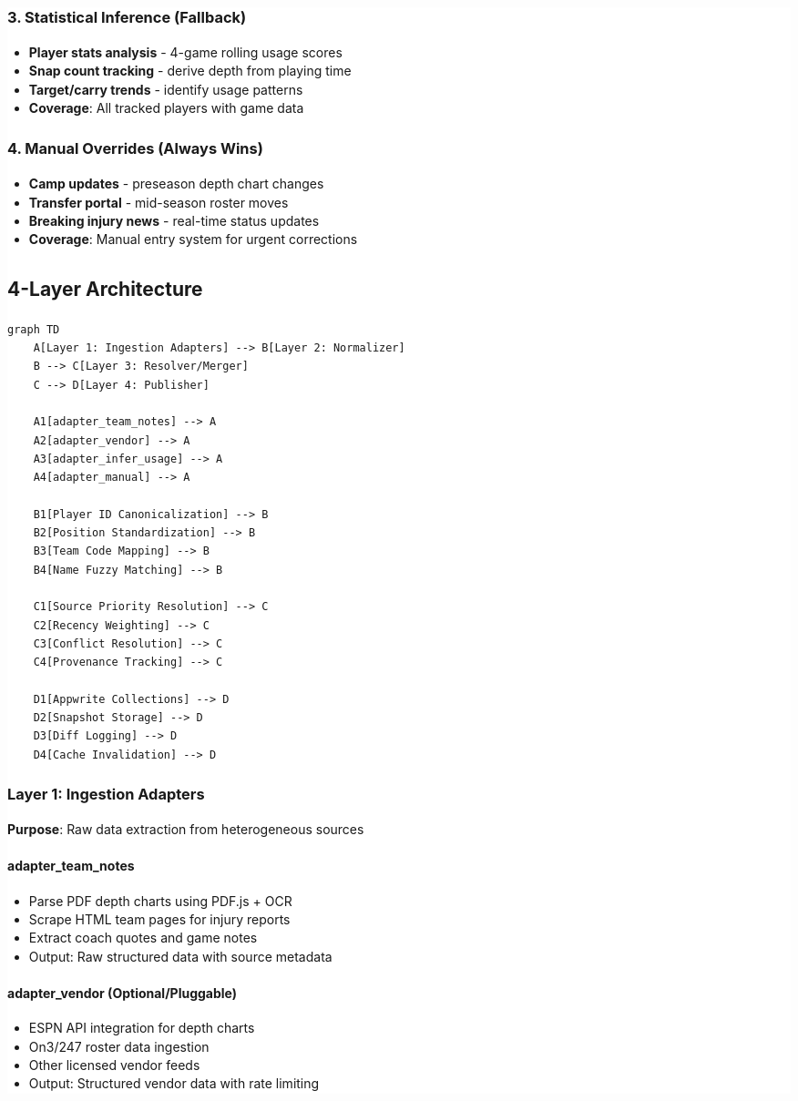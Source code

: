### 3. Statistical Inference (Fallback)
- **Player stats analysis** - 4-game rolling usage scores
- **Snap count tracking** - derive depth from playing time
- **Target/carry trends** - identify usage patterns
- **Coverage**: All tracked players with game data

### 4. Manual Overrides (Always Wins)
- **Camp updates** - preseason depth chart changes  
- **Transfer portal** - mid-season roster moves
- **Breaking injury news** - real-time status updates
- **Coverage**: Manual entry system for urgent corrections

## 4-Layer Architecture

```mermaid
graph TD
    A[Layer 1: Ingestion Adapters] --> B[Layer 2: Normalizer]
    B --> C[Layer 3: Resolver/Merger]
    C --> D[Layer 4: Publisher]
    
    A1[adapter_team_notes] --> A
    A2[adapter_vendor] --> A
    A3[adapter_infer_usage] --> A
    A4[adapter_manual] --> A
    
    B1[Player ID Canonicalization] --> B
    B2[Position Standardization] --> B
    B3[Team Code Mapping] --> B
    B4[Name Fuzzy Matching] --> B
    
    C1[Source Priority Resolution] --> C
    C2[Recency Weighting] --> C
    C3[Conflict Resolution] --> C
    C4[Provenance Tracking] --> C
    
    D1[Appwrite Collections] --> D
    D2[Snapshot Storage] --> D
    D3[Diff Logging] --> D
    D4[Cache Invalidation] --> D
```

### Layer 1: Ingestion Adapters
**Purpose**: Raw data extraction from heterogeneous sources

#### adapter_team_notes
- Parse PDF depth charts using PDF.js + OCR
- Scrape HTML team pages for injury reports
- Extract coach quotes and game notes
- Output: Raw structured data with source metadata

#### adapter_vendor (Optional/Pluggable)
- ESPN API integration for depth charts
- On3/247 roster data ingestion  
- Other licensed vendor feeds
- Output: Structured vendor data with rate limiting
